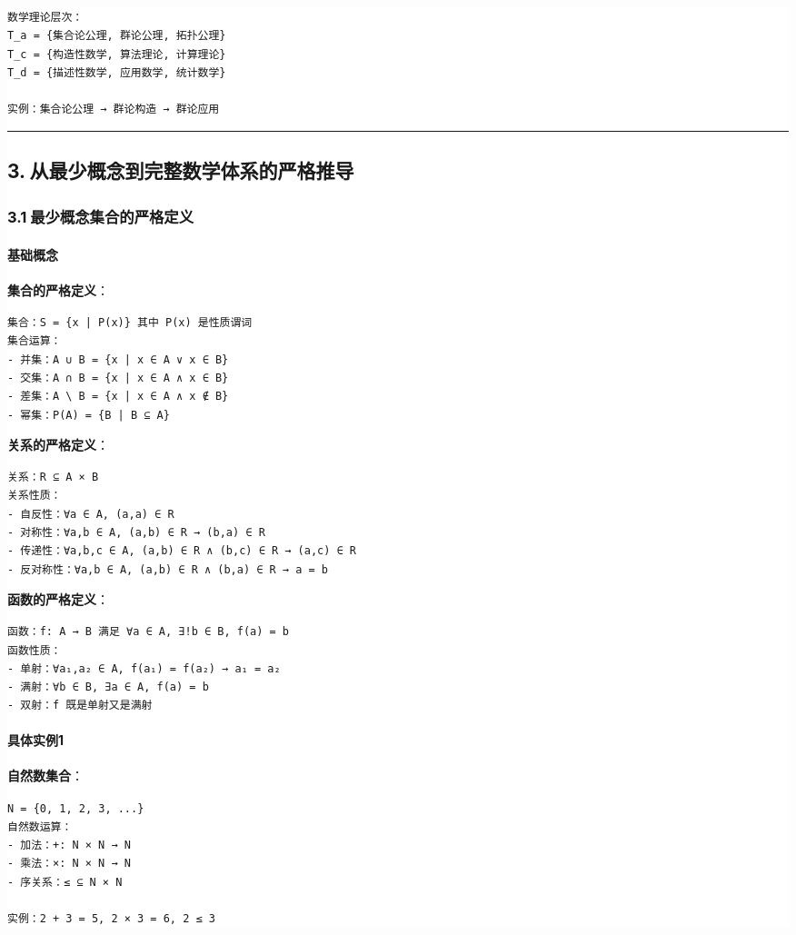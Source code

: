 ```text
数学理论层次：
T_a = {集合论公理, 群论公理, 拓扑公理}
T_c = {构造性数学, 算法理论, 计算理论}
T_d = {描述性数学, 应用数学, 统计数学}

实例：集合论公理 → 群论构造 → 群论应用
```

---

## 3. 从最少概念到完整数学体系的严格推导

### 3.1 最少概念集合的严格定义

#### 基础概念

**集合的严格定义**：

```text
集合：S = {x | P(x)} 其中 P(x) 是性质谓词
集合运算：
- 并集：A ∪ B = {x | x ∈ A ∨ x ∈ B}
- 交集：A ∩ B = {x | x ∈ A ∧ x ∈ B}
- 差集：A \ B = {x | x ∈ A ∧ x ∉ B}
- 幂集：P(A) = {B | B ⊆ A}
```

**关系的严格定义**：

```text
关系：R ⊆ A × B
关系性质：
- 自反性：∀a ∈ A, (a,a) ∈ R
- 对称性：∀a,b ∈ A, (a,b) ∈ R → (b,a) ∈ R
- 传递性：∀a,b,c ∈ A, (a,b) ∈ R ∧ (b,c) ∈ R → (a,c) ∈ R
- 反对称性：∀a,b ∈ A, (a,b) ∈ R ∧ (b,a) ∈ R → a = b
```

**函数的严格定义**：

```text
函数：f: A → B 满足 ∀a ∈ A, ∃!b ∈ B, f(a) = b
函数性质：
- 单射：∀a₁,a₂ ∈ A, f(a₁) = f(a₂) → a₁ = a₂
- 满射：∀b ∈ B, ∃a ∈ A, f(a) = b
- 双射：f 既是单射又是满射
```

#### 具体实例1

**自然数集合**：

```text
N = {0, 1, 2, 3, ...}
自然数运算：
- 加法：+: N × N → N
- 乘法：×: N × N → N
- 序关系：≤ ⊆ N × N

实例：2 + 3 = 5, 2 × 3 = 6, 2 ≤ 3
```
